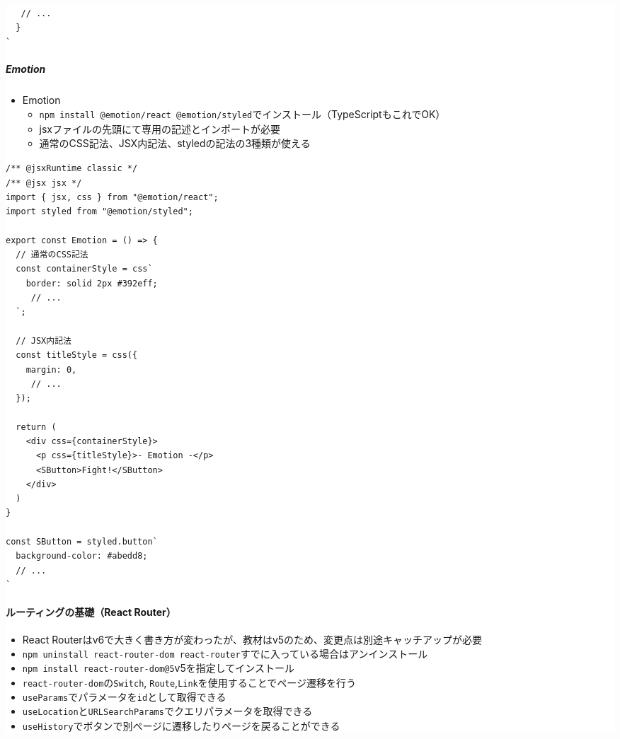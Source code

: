 ```
   // ...
  }
`
```

##### Emotion

- Emotion
	- `npm install @emotion/react @emotion/styled`でインストール（TypeScriptもこれでOK）
	- jsxファイルの先頭にて専用の記述とインポートが必要
	- 通常のCSS記法、JSX内記法、styledの記法の3種類が使える
```
/** @jsxRuntime classic */
/** @jsx jsx */
import { jsx, css } from "@emotion/react";
import styled from "@emotion/styled";

export const Emotion = () => {
  // 通常のCSS記法
  const containerStyle = css`
    border: solid 2px #392eff;
     // ...
  `;

  // JSX内記法
  const titleStyle = css({
    margin: 0,
     // ...
  });

  return (
    <div css={containerStyle}>
      <p css={titleStyle}>- Emotion -</p>
      <SButton>Fight!</SButton>
    </div>
  )
}

const SButton = styled.button`
  background-color: #abedd8;
  // ...
`
```

#### ルーティングの基礎（React Router）

- React Routerはv6で大きく書き方が変わったが、教材はv5のため、変更点は別途キャッチアップが必要
- `npm uninstall react-router-dom react-router`すでに入っている場合はアンインストール
- `npm install react-router-dom@5`v5を指定してインストール
- `react-router-dom`の`Switch`, `Route`,`Link`を使用することでページ遷移を行う
- `useParams`でパラメータを`id`として取得できる
- `useLocation`と`URLSearchParams`でクエリパラメータを取得できる
- `useHistory`でボタンで別ページに遷移したりページを戻ることができる
